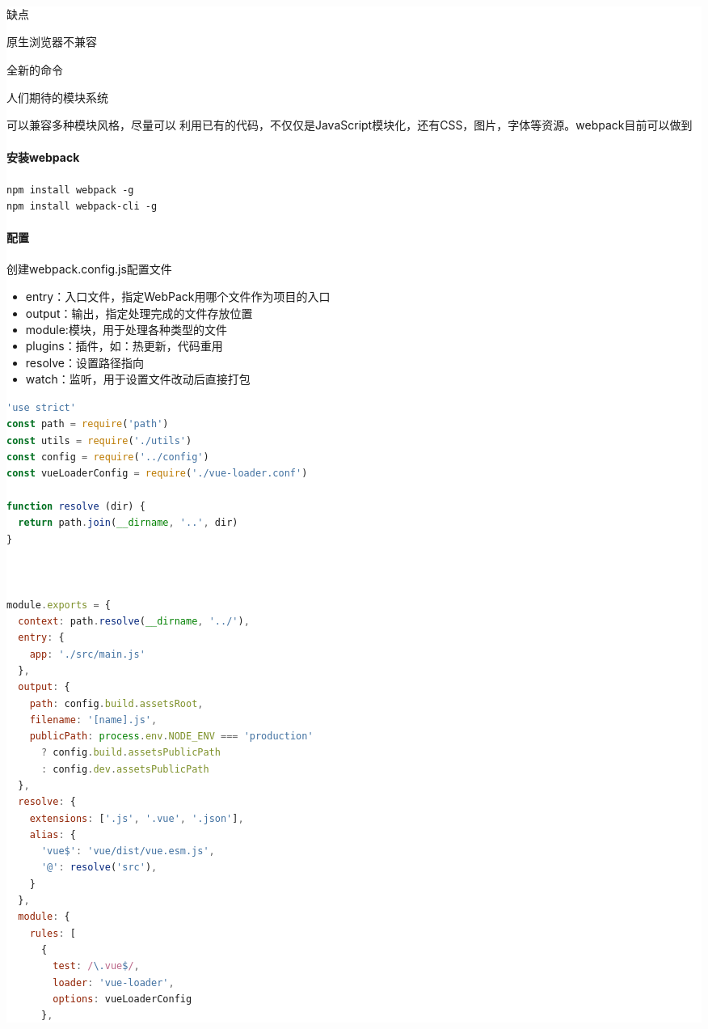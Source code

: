 缺点

原生浏览器不兼容

全新的命令



人们期待的模块系统

可以兼容多种模块风格，尽量可以 利用已有的代码，不仅仅是JavaScript模块化，还有CSS，图片，字体等资源。webpack目前可以做到

#### 安装webpack

```
npm install webpack -g
npm install webpack-cli -g
```

#### 配置

创建webpack.config.js配置文件

- entry：入口文件，指定WebPack用哪个文件作为项目的入口
- output：输出，指定处理完成的文件存放位置
- module:模块，用于处理各种类型的文件
- plugins：插件，如：热更新，代码重用
- resolve：设置路径指向
- watch：监听，用于设置文件改动后直接打包

```js
'use strict'
const path = require('path')
const utils = require('./utils')
const config = require('../config')
const vueLoaderConfig = require('./vue-loader.conf')

function resolve (dir) {
  return path.join(__dirname, '..', dir)
}



module.exports = {
  context: path.resolve(__dirname, '../'),
  entry: {
    app: './src/main.js'
  },
  output: {
    path: config.build.assetsRoot,
    filename: '[name].js',
    publicPath: process.env.NODE_ENV === 'production'
      ? config.build.assetsPublicPath
      : config.dev.assetsPublicPath
  },
  resolve: {
    extensions: ['.js', '.vue', '.json'],
    alias: {
      'vue$': 'vue/dist/vue.esm.js',
      '@': resolve('src'),
    }
  },
  module: {
    rules: [
      {
        test: /\.vue$/,
        loader: 'vue-loader',
        options: vueLoaderConfig
      },
```